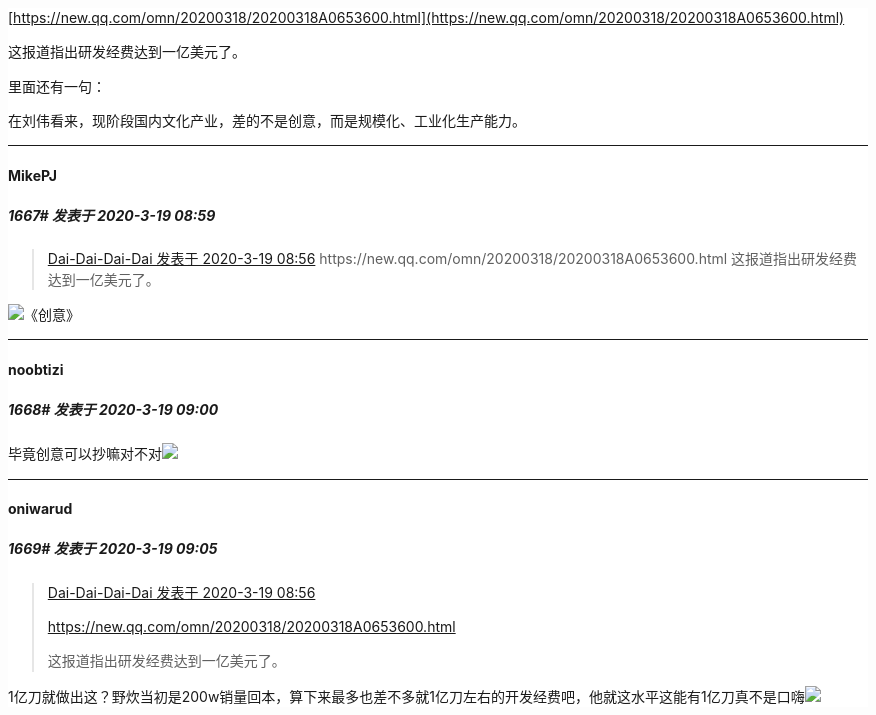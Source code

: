 

[https://new.qq.com/omn/20200318/20200318A0653600.html](https://new.qq.com/omn/20200318/20200318A0653600.html)

这报道指出研发经费达到一亿美元了。


里面还有一句：

在刘伟看来，现阶段国内文化产业，差的不是创意，而是规模化、工业化生产能力。







-----

####  MikePJ  
##### 1667#       发表于 2020-3-19 08:59



<blockquote><a href="httphttps://bbs.saraba1st.com/2b/forum.php?mod=redirect&amp;goto=findpost&amp;pid=46794896&amp;ptid=1851218" target="_blank">Dai-Dai-Dai-Dai 发表于 2020-3-19 08:56</a>
 https://new.qq.com/omn/20200318/20200318A0653600.html 这报道指出研发经费达到一亿美元了。  </blockquote>
<img src="https://static.saraba1st.com/image/smiley/face2017/049.png" referrerpolicy="no-referrer">《创意》







-----

####  noobtizi  
##### 1668#       发表于 2020-3-19 09:00




毕竟创意可以抄嘛对不对<img src="https://static.saraba1st.com/image/smiley/face2017/067.png" referrerpolicy="no-referrer">







-----

####  oniwarud  
##### 1669#       发表于 2020-3-19 09:05



<blockquote><a href="httphttps://bbs.saraba1st.com/2b/forum.php?mod=redirect&amp;goto=findpost&amp;pid=46794896&amp;ptid=1851218" target="_blank">Dai-Dai-Dai-Dai 发表于 2020-3-19 08:56</a>

https://new.qq.com/omn/20200318/20200318A0653600.html

这报道指出研发经费达到一亿美元了。</blockquote>
1亿刀就做出这？野炊当初是200w销量回本，算下来最多也差不多就1亿刀左右的开发经费吧，他就这水平这能有1亿刀真不是口嗨<img src="https://static.saraba1st.com/image/smiley/face2017/001.png" referrerpolicy="no-referrer">
